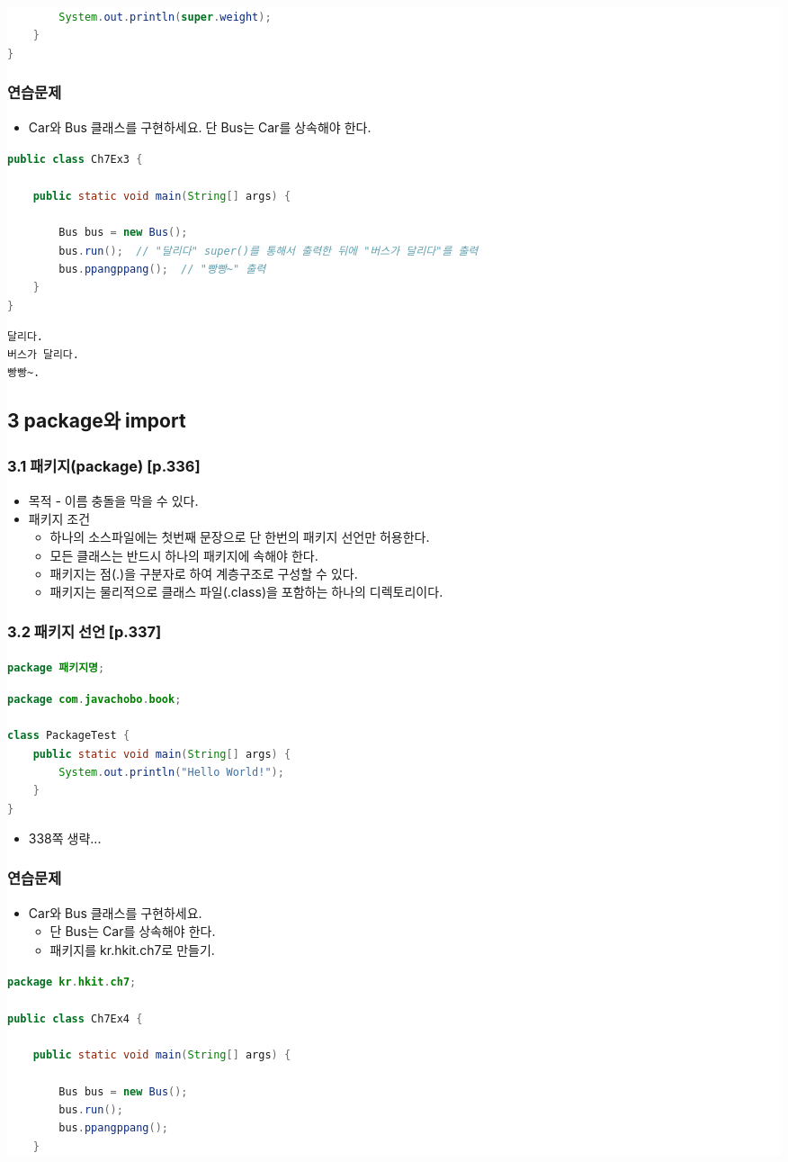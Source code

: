 ```java
        System.out.println(super.weight);
    }
}
```
### 연습문제
* Car와 Bus 클래스를 구현하세요. 단 Bus는 Car를 상속해야 한다.
```java
public class Ch7Ex3 {

    public static void main(String[] args) {
    
        Bus bus = new Bus();
        bus.run();  // "달리다" super()를 통해서 출력한 뒤에 "버스가 달리다"를 출력
        bus.ppangppang();  // "빵빵~" 출력
    }
}
```
```console
달리다.
버스가 달리다.
빵빵~.
```

## 3 package와 import

### 3.1 패키지(package) [p.336]
* 목적 - 이름 충돌을 막을 수 있다.
* 패키지 조건
  - 하나의 소스파일에는 첫번째 문장으로 단 한번의 패키지 선언만 허용한다.
  - 모든 클래스는 반드시 하나의 패키지에 속해야 한다.
  - 패키지는 점(.)을 구분자로 하여 계층구조로 구성할 수 있다.
  - 패키지는 물리적으로 클래스 파일(.class)을 포함하는 하나의 디렉토리이다.

### 3.2 패키지 선언 [p.337]
```java
package 패키지명;
```
```java
package com.javachobo.book;

class PackageTest {
	public static void main(String[] args) {
		System.out.println("Hello World!");
	}
}
```
* 338쪽 생략...
### 연습문제
* Car와 Bus 클래스를 구현하세요. 
	- 단 Bus는 Car를 상속해야 한다.
  - 패키지를 kr.hkit.ch7로 만들기.
```java
package kr.hkit.ch7;

public class Ch7Ex4 {

    public static void main(String[] args) {

        Bus bus = new Bus();
        bus.run();
        bus.ppangppang();
    }
```